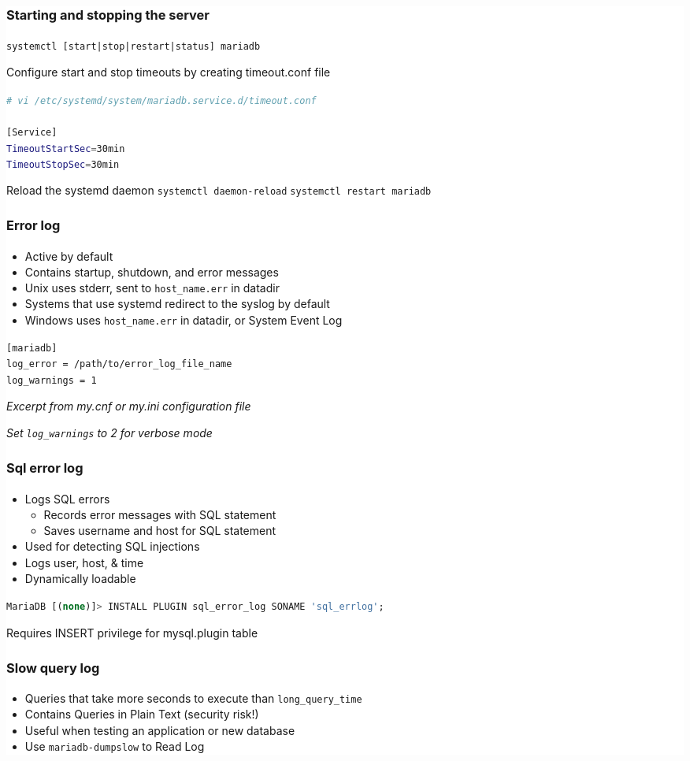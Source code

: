 ### Starting and stopping the server

`systemctl [start|stop|restart|status] mariadb`

Configure start and stop timeouts by creating timeout.conf file

```sh
# vi /etc/systemd/system/mariadb.service.d/timeout.conf

[Service]
TimeoutStartSec=30min
TimeoutStopSec=30min
```

Reload the systemd daemon
`systemctl daemon-reload`
`systemctl restart mariadb`

### Error log

- Active by default
- Contains startup, shutdown, and error messages
- Unix uses stderr, sent to `host_name.err` in datadir
- Systems that use systemd redirect to the syslog by default
- Windows uses `host_name.err` in datadir, or System Event Log

```sh
[mariadb]
log_error = /path/to/error_log_file_name
log_warnings = 1
```
    
*Excerpt from my.cnf or my.ini configuration file*

*Set `log_warnings` to 2 for verbose mode*

### Sql error log

- Logs SQL errors
  - Records error messages with SQL statement
  - Saves username and host for SQL statement
- Used for detecting SQL injections
- Logs user, host, & time
- Dynamically loadable

```sql
MariaDB [(none)]> INSTALL PLUGIN sql_error_log SONAME 'sql_errlog';
```
Requires INSERT privilege for mysql.plugin table

### Slow query log

- Queries that take more seconds to execute than `long_query_time`
- Contains Queries in Plain Text (security risk!)
- Useful when testing an application or new database
- Use `mariadb-dumpslow` to Read Log
